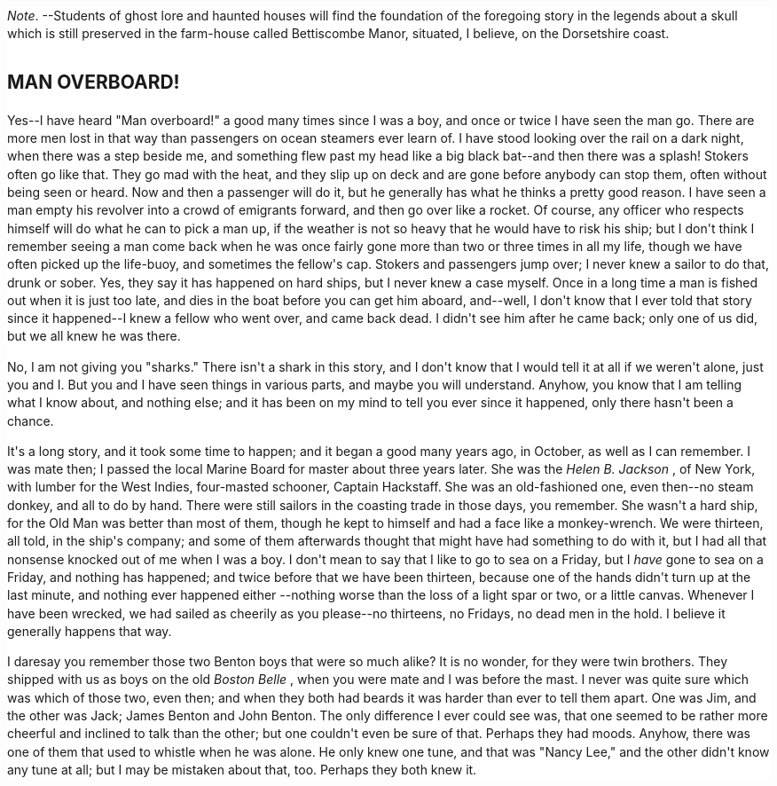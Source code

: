 _Note_. --Students of ghost lore and haunted houses will find the foundation of the foregoing story in the legends about a skull which is still preserved in the farm-house called Bettiscombe Manor, situated, I believe, on the Dorsetshire coast.


## MAN OVERBOARD!

Yes--I have heard "Man overboard!" a good many times since I was a boy, and once or twice I have seen the man go. There are more men lost in that way than passengers on ocean steamers ever learn of. I have stood looking over the rail on a dark night, when there was a step beside me, and something flew past my head like a big black bat--and then there was a splash! Stokers often go like that. They go mad with the heat, and they slip up on deck and are gone before anybody can stop them, often without being seen or heard. Now and then a passenger will do it, but he generally has what he thinks a pretty good reason. I have seen a man empty his revolver into a crowd of emigrants forward, and then go over like a rocket. Of course, any officer who respects himself will do what he can to pick a man up, if the weather is not so heavy that he would have to risk his ship; but I don't think I remember seeing a man come back when he was once fairly gone more than two or three times in all my life, though we have often picked up the life-buoy, and sometimes the fellow's cap. Stokers and passengers jump over; I never knew a sailor to do that, drunk or sober. Yes, they say it has happened on hard ships, but I never knew a case myself. Once in a long time a man is fished out when it is just too late, and dies in the boat before you can get him aboard, and--well, I don't know that I ever told that story since it happened--I knew a fellow who went over, and came back dead. I didn't see him after he came back; only one of us did, but we all knew he was there.

No, I am not giving you "sharks." There isn't a shark in this story, and I don't know that I would tell it at all if we weren't alone, just you and I. But you and I have seen things in various parts, and maybe you will understand. Anyhow, you know that I am telling what I know about, and nothing else; and it has been on my mind to tell you ever since it happened, only there hasn't been a chance.

It's a long story, and it took some time to happen; and it began a good many years ago, in October, as well as I can remember. I was mate then; I passed the local Marine Board for master about three years later. She was the _Helen B. Jackson_ , of New York, with lumber for the West Indies, four-masted schooner, Captain Hackstaff. She was an old-fashioned one, even then--no steam donkey, and all to do by hand. There were still sailors in the coasting trade in those days, you remember. She wasn't a hard ship, for the Old Man was better than most of them, though he kept to himself and had a face like a monkey-wrench. We were thirteen, all told, in the ship's company; and some of them afterwards thought that might have had something to do with it, but I had all that nonsense knocked out of me when I was a boy. I don't mean to say that I like to go to sea on a Friday, but I _have_ gone to sea on a Friday, and nothing has happened; and twice before that we have been thirteen, because one of the hands didn't turn up at the last minute, and nothing ever happened either --nothing worse than the loss of a light spar or two, or a little canvas. Whenever I have been wrecked, we had sailed as cheerily as you please--no thirteens, no Fridays, no dead men in the hold. I believe it generally happens that way.

I daresay you remember those two Benton boys that were so much alike? It is no wonder, for they were twin brothers. They shipped with us as boys on the old _Boston Belle_ , when you were mate and I was before the mast. I never was quite sure which was which of those two, even then; and when they both had beards it was harder than ever to tell them apart. One was Jim, and the other was Jack; James Benton and John Benton. The only difference I ever could see was, that one seemed to be rather more cheerful and inclined to talk than the other; but one couldn't even be sure of that. Perhaps they had moods. Anyhow, there was one of them that used to whistle when he was alone. He only knew one tune, and that was "Nancy Lee," and the other didn't know any tune at all; but I may be mistaken about that, too. Perhaps they both knew it.
